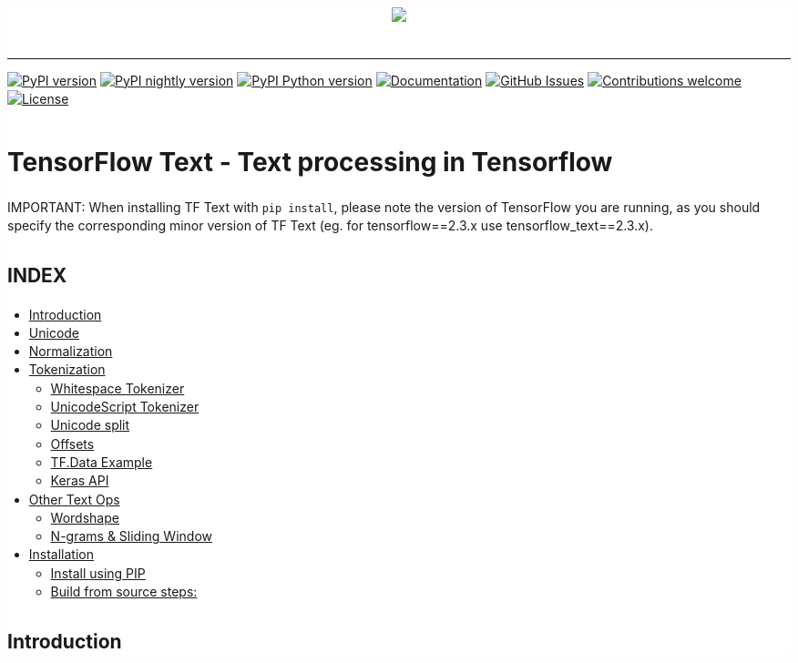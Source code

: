 <div align="center">
  <img src="https://github.com/tensorflow/text/docs/include/tftext.png" width="60%"><br><br>
</div>

-----------------

[![PyPI version](https://img.shields.io/pypi/v/tensorflow-text)](https://badge.fury.io/py/tensorflow-text)
[![PyPI nightly version](https://img.shields.io/pypi/v/tensorflow-text-nightly?color=informational&label=pypi%20%40%20nightly)](https://badge.fury.io/py/tensorflow-text-nightly)
[![PyPI Python version](https://img.shields.io/pypi/pyversions/tensorflow-text)](https://pypi.org/project/tensorflow-text/)
[![Documentation](https://img.shields.io/badge/api-reference-blue.svg)](https://github.com/tensorflow/text/blob/master/docs/api_docs/python/index.md)
[![GitHub
Issues](https://img.shields.io/github/issues/tensorflow/text.svg)](https://github.com/tensorflow/text/issues)
[![Contributions
welcome](https://img.shields.io/badge/contributions-welcome-brightgreen.svg)](CONTRIBUTING.md)
[![License](https://img.shields.io/badge/License-Apache%202.0-brightgreen.svg)](https://opensource.org/licenses/Apache-2.0)



# TensorFlow Text - Text processing in Tensorflow

IMPORTANT: When installing TF Text with `pip install`, please note the version
of TensorFlow you are running, as you should specify the corresponding minor
version of TF Text (eg. for tensorflow==2.3.x use tensorflow_text==2.3.x).

## INDEX
* [Introduction](#introduction)
* [Unicode](#unicode)
* [Normalization](#normalization)
* [Tokenization](#tokenization)
  * [Whitespace Tokenizer](#whitespacetokenizer)
  * [UnicodeScript Tokenizer](#unicodescripttokenizer)
  * [Unicode split](#unicode-split)
  * [Offsets](#offsets)
  * [TF.Data Example](#tfdata-example)
  * [Keras API](#keras-api)
* [Other Text Ops](#other-text-ops)
  * [Wordshape](#wordshape)
  * [N-grams & Sliding Window](#n-grams--sliding-window)
* [Installation](#installation)
  * [Install using PIP](#install-using-pip)
  * [Build from source steps:](#build-from-source-steps)

## Introduction
